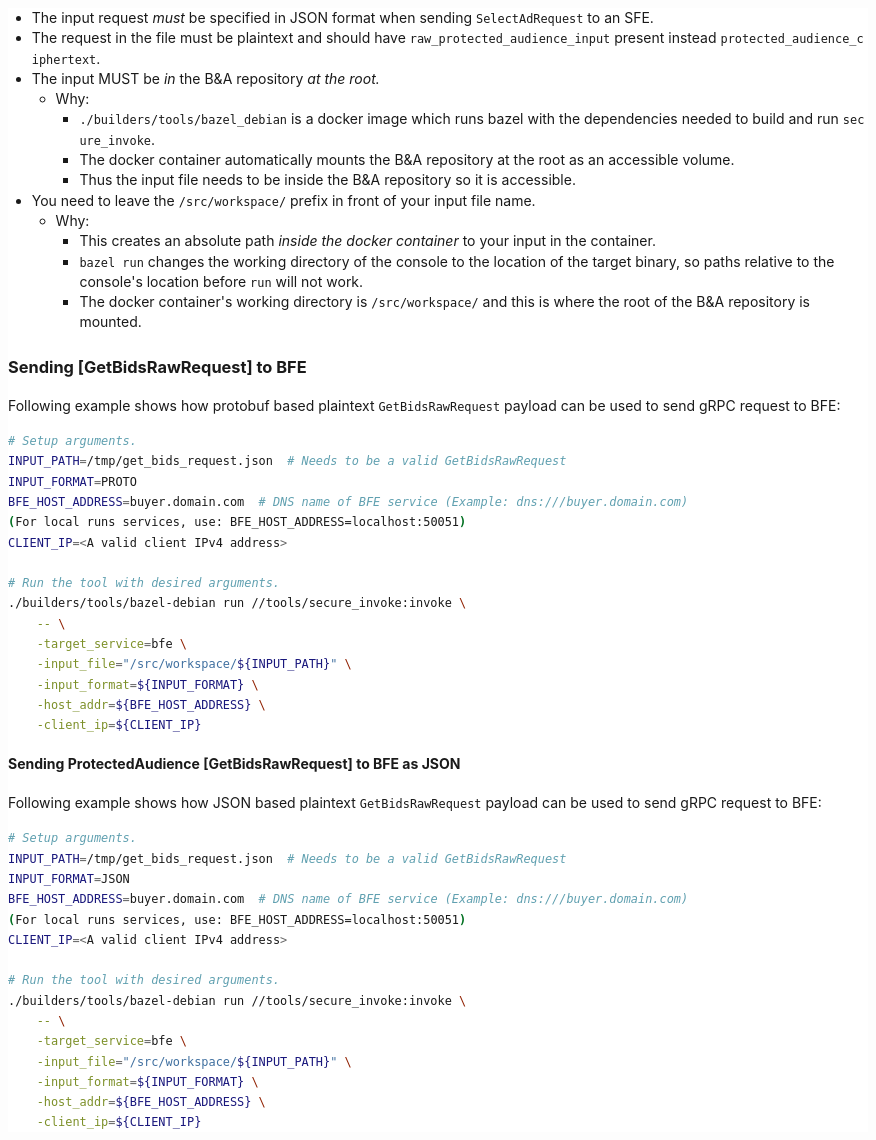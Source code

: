 -   The input request _must_ be specified in JSON format when sending `SelectAdRequest` to an SFE.
-   The request in the file must be plaintext and should have `raw_protected_audience_input` present
    instead `protected_audience_ciphertext`.
-   The input MUST be _in_ the B&A repository _at the root._
    -   Why:
        -   `./builders/tools/bazel_debian` is a docker image which runs bazel with the dependencies
            needed to build and run `secure_invoke`.
        -   The docker container automatically mounts the B&A repository at the root as an
            accessible volume.
        -   Thus the input file needs to be inside the B&A repository so it is accessible.
-   You need to leave the `/src/workspace/` prefix in front of your input file name.
    -   Why:
        -   This creates an absolute path _inside the docker container_ to your input in the
            container.
        -   `bazel run` changes the working directory of the console to the location of the target
            binary, so paths relative to the console's location before `run` will not work.
        -   The docker container's working directory is `/src/workspace/` and this is where the root
            of the B&A repository is mounted.

### Sending [GetBidsRawRequest] to BFE

Following example shows how protobuf based plaintext `GetBidsRawRequest` payload can be used to send
gRPC request to BFE:

```bash
# Setup arguments.
INPUT_PATH=/tmp/get_bids_request.json  # Needs to be a valid GetBidsRawRequest
INPUT_FORMAT=PROTO
BFE_HOST_ADDRESS=buyer.domain.com  # DNS name of BFE service (Example: dns:///buyer.domain.com)
(For local runs services, use: BFE_HOST_ADDRESS=localhost:50051)
CLIENT_IP=<A valid client IPv4 address>

# Run the tool with desired arguments.
./builders/tools/bazel-debian run //tools/secure_invoke:invoke \
    -- \
    -target_service=bfe \
    -input_file="/src/workspace/${INPUT_PATH}" \
    -input_format=${INPUT_FORMAT} \
    -host_addr=${BFE_HOST_ADDRESS} \
    -client_ip=${CLIENT_IP}
```

#### Sending ProtectedAudience [GetBidsRawRequest] to BFE as JSON

Following example shows how JSON based plaintext `GetBidsRawRequest` payload can be used to send
gRPC request to BFE:

```bash
# Setup arguments.
INPUT_PATH=/tmp/get_bids_request.json  # Needs to be a valid GetBidsRawRequest
INPUT_FORMAT=JSON
BFE_HOST_ADDRESS=buyer.domain.com  # DNS name of BFE service (Example: dns:///buyer.domain.com)
(For local runs services, use: BFE_HOST_ADDRESS=localhost:50051)
CLIENT_IP=<A valid client IPv4 address>

# Run the tool with desired arguments.
./builders/tools/bazel-debian run //tools/secure_invoke:invoke \
    -- \
    -target_service=bfe \
    -input_file="/src/workspace/${INPUT_PATH}" \
    -input_format=${INPUT_FORMAT} \
    -host_addr=${BFE_HOST_ADDRESS} \
    -client_ip=${CLIENT_IP}
```